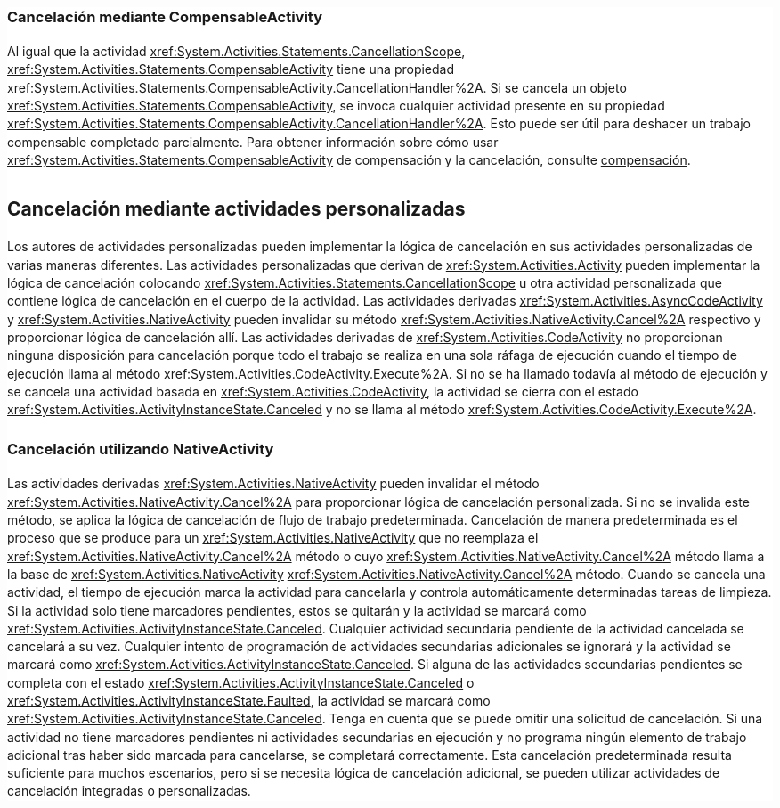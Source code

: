### <a name="cancellation-using-compensableactivity"></a>Cancelación mediante CompensableActivity  
 Al igual que la actividad <xref:System.Activities.Statements.CancellationScope>, <xref:System.Activities.Statements.CompensableActivity> tiene una propiedad <xref:System.Activities.Statements.CompensableActivity.CancellationHandler%2A>. Si se cancela un objeto <xref:System.Activities.Statements.CompensableActivity>, se invoca cualquier actividad presente en su propiedad <xref:System.Activities.Statements.CompensableActivity.CancellationHandler%2A>. Esto puede ser útil para deshacer un trabajo compensable completado parcialmente. Para obtener información sobre cómo usar <xref:System.Activities.Statements.CompensableActivity> de compensación y la cancelación, consulte [compensación](../../../docs/framework/windows-workflow-foundation/compensation.md).  
  
## <a name="cancellation-using-custom-activities"></a>Cancelación mediante actividades personalizadas  
 Los autores de actividades personalizadas pueden implementar la lógica de cancelación en sus actividades personalizadas de varias maneras diferentes. Las actividades personalizadas que derivan de <xref:System.Activities.Activity> pueden implementar la lógica de cancelación colocando <xref:System.Activities.Statements.CancellationScope> u otra actividad personalizada que contiene lógica de cancelación en el cuerpo de la actividad. Las actividades derivadas <xref:System.Activities.AsyncCodeActivity> y <xref:System.Activities.NativeActivity> pueden invalidar su método <xref:System.Activities.NativeActivity.Cancel%2A> respectivo y proporcionar lógica de cancelación allí. Las actividades derivadas de <xref:System.Activities.CodeActivity> no proporcionan ninguna disposición para cancelación porque todo el trabajo se realiza en una sola ráfaga de ejecución cuando el tiempo de ejecución llama al método <xref:System.Activities.CodeActivity.Execute%2A>. Si no se ha llamado todavía al método de ejecución y se cancela una actividad basada en <xref:System.Activities.CodeActivity>, la actividad se cierra con el estado <xref:System.Activities.ActivityInstanceState.Canceled> y no se llama al método <xref:System.Activities.CodeActivity.Execute%2A>.  
  
### <a name="cancellation-using-nativeactivity"></a>Cancelación utilizando NativeActivity  
 Las actividades derivadas <xref:System.Activities.NativeActivity> pueden invalidar el método <xref:System.Activities.NativeActivity.Cancel%2A> para proporcionar lógica de cancelación personalizada. Si no se invalida este método, se aplica la lógica de cancelación de flujo de trabajo predeterminada. Cancelación de manera predeterminada es el proceso que se produce para un <xref:System.Activities.NativeActivity> que no reemplaza el <xref:System.Activities.NativeActivity.Cancel%2A> método o cuyo <xref:System.Activities.NativeActivity.Cancel%2A> método llama a la base de <xref:System.Activities.NativeActivity> <xref:System.Activities.NativeActivity.Cancel%2A> método. Cuando se cancela una actividad, el tiempo de ejecución marca la actividad para cancelarla y controla automáticamente determinadas tareas de limpieza. Si la actividad solo tiene marcadores pendientes, estos se quitarán y la actividad se marcará como <xref:System.Activities.ActivityInstanceState.Canceled>. Cualquier actividad secundaria pendiente de la actividad cancelada se cancelará a su vez. Cualquier intento de programación de actividades secundarias adicionales se ignorará y la actividad se marcará como <xref:System.Activities.ActivityInstanceState.Canceled>. Si alguna de las actividades secundarias pendientes se completa con el estado <xref:System.Activities.ActivityInstanceState.Canceled> o <xref:System.Activities.ActivityInstanceState.Faulted>, la actividad se marcará como <xref:System.Activities.ActivityInstanceState.Canceled>. Tenga en cuenta que se puede omitir una solicitud de cancelación. Si una actividad no tiene marcadores pendientes ni actividades secundarias en ejecución y no programa ningún elemento de trabajo adicional tras haber sido marcada para cancelarse, se completará correctamente. Esta cancelación predeterminada resulta suficiente para muchos escenarios, pero si se necesita lógica de cancelación adicional, se pueden utilizar actividades de cancelación integradas o personalizadas.  
  